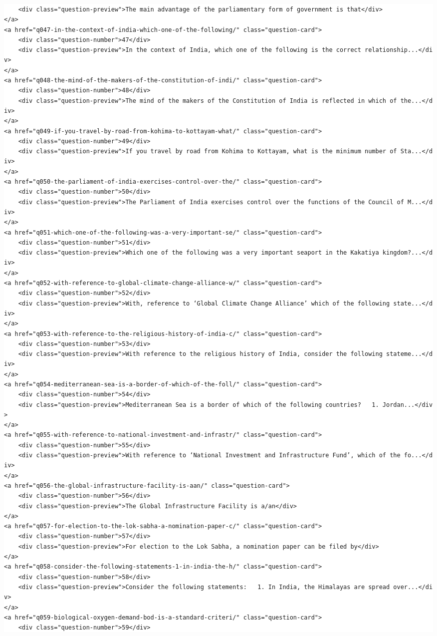         <div class="question-preview">The main advantage of the parliamentary form of government is that</div>
    </a>
    <a href="q047-in-the-context-of-india-which-one-of-the-following/" class="question-card">
        <div class="question-number">47</div>
        <div class="question-preview">In the context of India, which one of the following is the correct relationship...</div>
    </a>
    <a href="q048-the-mind-of-the-makers-of-the-constitution-of-indi/" class="question-card">
        <div class="question-number">48</div>
        <div class="question-preview">The mind of the makers of the Constitution of India is reflected in which of the...</div>
    </a>
    <a href="q049-if-you-travel-by-road-from-kohima-to-kottayam-what/" class="question-card">
        <div class="question-number">49</div>
        <div class="question-preview">If you travel by road from Kohima to Kottayam, what is the minimum number of Sta...</div>
    </a>
    <a href="q050-the-parliament-of-india-exercises-control-over-the/" class="question-card">
        <div class="question-number">50</div>
        <div class="question-preview">The Parliament of India exercises control over the functions of the Council of M...</div>
    </a>
    <a href="q051-which-one-of-the-following-was-a-very-important-se/" class="question-card">
        <div class="question-number">51</div>
        <div class="question-preview">Which one of the following was a very important seaport in the Kakatiya kingdom?...</div>
    </a>
    <a href="q052-with-reference-to-global-climate-change-alliance-w/" class="question-card">
        <div class="question-number">52</div>
        <div class="question-preview">With, reference to ‘Global Climate Change Alliance’ which of the following state...</div>
    </a>
    <a href="q053-with-reference-to-the-religious-history-of-india-c/" class="question-card">
        <div class="question-number">53</div>
        <div class="question-preview">With reference to the religious history of India, consider the following stateme...</div>
    </a>
    <a href="q054-mediterranean-sea-is-a-border-of-which-of-the-foll/" class="question-card">
        <div class="question-number">54</div>
        <div class="question-preview">Mediterranean Sea is a border of which of the following countries?   1. Jordan...</div>
    </a>
    <a href="q055-with-reference-to-national-investment-and-infrastr/" class="question-card">
        <div class="question-number">55</div>
        <div class="question-preview">With reference to ‘National Investment and Infrastructure Fund’, which of the fo...</div>
    </a>
    <a href="q056-the-global-infrastructure-facility-is-aan/" class="question-card">
        <div class="question-number">56</div>
        <div class="question-preview">The Global Infrastructure Facility is a/an</div>
    </a>
    <a href="q057-for-election-to-the-lok-sabha-a-nomination-paper-c/" class="question-card">
        <div class="question-number">57</div>
        <div class="question-preview">For election to the Lok Sabha, a nomination paper can be filed by</div>
    </a>
    <a href="q058-consider-the-following-statements-1-in-india-the-h/" class="question-card">
        <div class="question-number">58</div>
        <div class="question-preview">Consider the following statements:   1. In India, the Himalayas are spread over...</div>
    </a>
    <a href="q059-biological-oxygen-demand-bod-is-a-standard-criteri/" class="question-card">
        <div class="question-number">59</div>